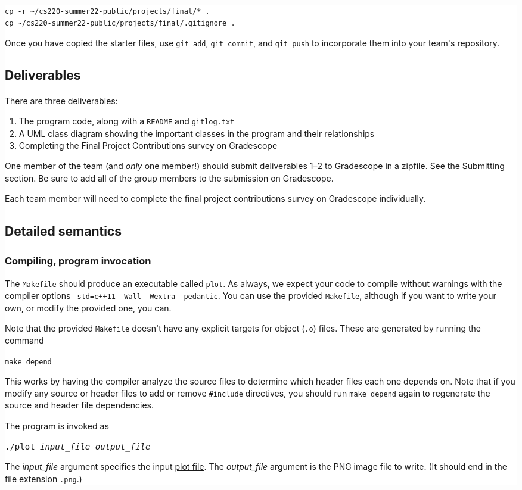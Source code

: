 ```
cp -r ~/cs220-summer22-public/projects/final/* .
cp ~/cs220-summer22-public/projects/final/.gitignore .
```

Once you have copied the starter files, use `git add`, `git commit`,
and `git push` to incorporate them into your team's repository.

## Deliverables

There are three deliverables:

1. The program code, along with a `README` and `gitlog.txt`
2. A [UML class diagram](#uml-diagram) showing the important classes in the
   program and their relationships
3. Completing the Final Project Contributions survey on Gradescope

One member of the team (and *only* one member!) should submit deliverables 1–2
to Gradescope in a zipfile.  See the [Submitting](#submitting) section.
Be sure to add all of the group members to the submission on Gradescope.

Each team member will need to complete the final project contributions survey
on Gradescope individually.

## Detailed semantics

### Compiling, program invocation

The `Makefile` should produce an executable called `plot`. As always,
we expect your code to compile without warnings with the compiler
options `-std=c++11 -Wall -Wextra -pedantic`. You can use the provided
`Makefile`, although if you want to write your own, or modify the
provided one, you can.

Note that the provided `Makefile` doesn't have any explicit targets for
object (`.o`) files.  These are generated by running the command

```
make depend
```

This works by having the compiler analyze the source files to determine
which header files each one depends on.  Note that if you modify any
source or header files to add or remove `#include` directives, you
should run `make depend` again to regenerate the source and header
file dependencies.

The program is invoked as

<div class="highlighter-rouge"><pre>
./plot <i>input_file</i> <i>output_file</i>
</pre></div>

The *input\_file* argument specifies the input [plot file](#plot-files).
The *output\_file* argument is the PNG image file to write. (It should end
in the file extension `.png`.)

